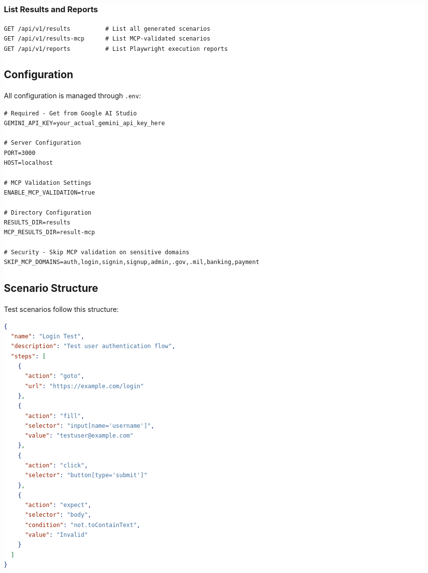 ### List Results and Reports
```http
GET /api/v1/results          # List all generated scenarios
GET /api/v1/results-mcp      # List MCP-validated scenarios
GET /api/v1/reports          # List Playwright execution reports
```

## Configuration

All configuration is managed through `.env`:

```env
# Required - Get from Google AI Studio
GEMINI_API_KEY=your_actual_gemini_api_key_here

# Server Configuration
PORT=3000
HOST=localhost

# MCP Validation Settings
ENABLE_MCP_VALIDATION=true

# Directory Configuration
RESULTS_DIR=results
MCP_RESULTS_DIR=result-mcp

# Security - Skip MCP validation on sensitive domains
SKIP_MCP_DOMAINS=auth,login,signin,signup,admin,.gov,.mil,banking,payment
```

## Scenario Structure

Test scenarios follow this structure:

```json
{
  "name": "Login Test",
  "description": "Test user authentication flow",
  "steps": [
    {
      "action": "goto",
      "url": "https://example.com/login"
    },
    {
      "action": "fill",
      "selector": "input[name='username']",
      "value": "testuser@example.com"
    },
    {
      "action": "click",
      "selector": "button[type='submit']"
    },
    {
      "action": "expect",
      "selector": "body",
      "condition": "not.toContainText",
      "value": "Invalid"
    }
  ]
}
```
